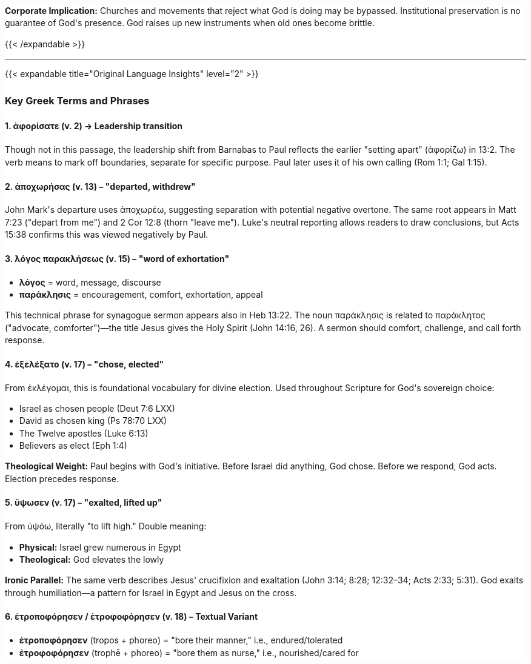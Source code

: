 **Corporate Implication:** Churches and movements that reject what God is doing may be bypassed. Institutional preservation is no guarantee of God's presence. God raises up new instruments when old ones become brittle.

{{< /expandable >}}

---
{{< expandable title="Original Language Insights" level="2" >}}

### Key Greek Terms and Phrases

#### 1. **ἀφορίσατε (v. 2) → Leadership transition**
Though not in this passage, the leadership shift from Barnabas to Paul reflects the earlier "setting apart" (ἀφορίζω) in 13:2. The verb means to mark off boundaries, separate for specific purpose. Paul later uses it of his own calling (Rom 1:1; Gal 1:15).

#### 2. **ἀποχωρήσας (v. 13) – "departed, withdrew"**
John Mark's departure uses ἀποχωρέω, suggesting separation with potential negative overtone. The same root appears in Matt 7:23 ("depart from me") and 2 Cor 12:8 (thorn "leave me"). Luke's neutral reporting allows readers to draw conclusions, but Acts 15:38 confirms this was viewed negatively by Paul.

#### 3. **λόγος παρακλήσεως (v. 15) – "word of exhortation"**
- **λόγος** = word, message, discourse
- **παράκλησις** = encouragement, comfort, exhortation, appeal

This technical phrase for synagogue sermon appears also in Heb 13:22. The noun παράκλησις is related to παράκλητος ("advocate, comforter")—the title Jesus gives the Holy Spirit (John 14:16, 26). A sermon should comfort, challenge, and call forth response.

#### 4. **ἐξελέξατο (v. 17) – "chose, elected"**
From ἐκλέγομαι, this is foundational vocabulary for divine election. Used throughout Scripture for God's sovereign choice:
- Israel as chosen people (Deut 7:6 LXX)
- David as chosen king (Ps 78:70 LXX)
- The Twelve apostles (Luke 6:13)
- Believers as elect (Eph 1:4)

**Theological Weight:** Paul begins with God's initiative. Before Israel did anything, God chose. Before we respond, God acts. Election precedes response.

#### 5. **ὕψωσεν (v. 17) – "exalted, lifted up"**
From ὑψόω, literally "to lift high." Double meaning:
- **Physical:** Israel grew numerous in Egypt
- **Theological:** God elevates the lowly

**Ironic Parallel:** The same verb describes Jesus' crucifixion and exaltation (John 3:14; 8:28; 12:32–34; Acts 2:33; 5:31). God exalts through humiliation—a pattern for Israel in Egypt and Jesus on the cross.

#### 6. **ἐτροποφόρησεν / ἐτροφοφόρησεν (v. 18) – Textual Variant**
- **ἐτροποφόρησεν** (tropos + phoreo) = "bore their manner," i.e., endured/tolerated
- **ἐτροφοφόρησεν** (trophē + phoreo) = "bore them as nurse," i.e., nourished/cared for
